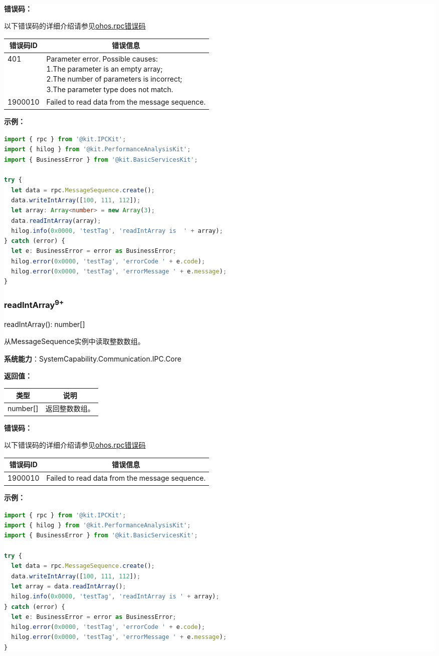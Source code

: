 **错误码：**

以下错误码的详细介绍请参见[ohos.rpc错误码](errorcode-rpc.md)

  | 错误码ID | 错误信息 |
  | -------- | -------- |
  | 401      | Parameter error. Possible causes: <br/> 1.The parameter is an empty array; <br/> 2.The number of parameters is incorrect; <br/> 3.The parameter type does not match. |
  | 1900010  | Failed to read data from the message sequence. |

**示例：**

  ```ts
  import { rpc } from '@kit.IPCKit';
  import { hilog } from '@kit.PerformanceAnalysisKit';
  import { BusinessError } from '@kit.BasicServicesKit';

  try {
    let data = rpc.MessageSequence.create();
    data.writeIntArray([100, 111, 112]);
    let array: Array<number> = new Array(3);
    data.readIntArray(array);
    hilog.info(0x0000, 'testTag', 'readIntArray is  ' + array);
  } catch (error) {
    let e: BusinessError = error as BusinessError;
    hilog.error(0x0000, 'testTag', 'errorCode ' + e.code);
    hilog.error(0x0000, 'testTag', 'errorMessage ' + e.message);
  }
  ```

### readIntArray<sup>9+</sup>

readIntArray(): number[]

从MessageSequence实例中读取整数数组。

**系统能力**：SystemCapability.Communication.IPC.Core

**返回值：**

  | 类型     | 说明           |
  | -------- | -------------- |
  | number[] | 返回整数数组。 |

**错误码：**

以下错误码的详细介绍请参见[ohos.rpc错误码](errorcode-rpc.md)

  | 错误码ID | 错误信息 |
  | -------- | -------- |
  | 1900010  | Failed to read data from the message sequence. |

**示例：**

  ```ts
  import { rpc } from '@kit.IPCKit';
  import { hilog } from '@kit.PerformanceAnalysisKit';
  import { BusinessError } from '@kit.BasicServicesKit';

  try {
    let data = rpc.MessageSequence.create();
    data.writeIntArray([100, 111, 112]);
    let array = data.readIntArray();
    hilog.info(0x0000, 'testTag', 'readIntArray is ' + array);
  } catch (error) {
    let e: BusinessError = error as BusinessError;
    hilog.error(0x0000, 'testTag', 'errorCode ' + e.code);
    hilog.error(0x0000, 'testTag', 'errorMessage ' + e.message);
  }
  ```